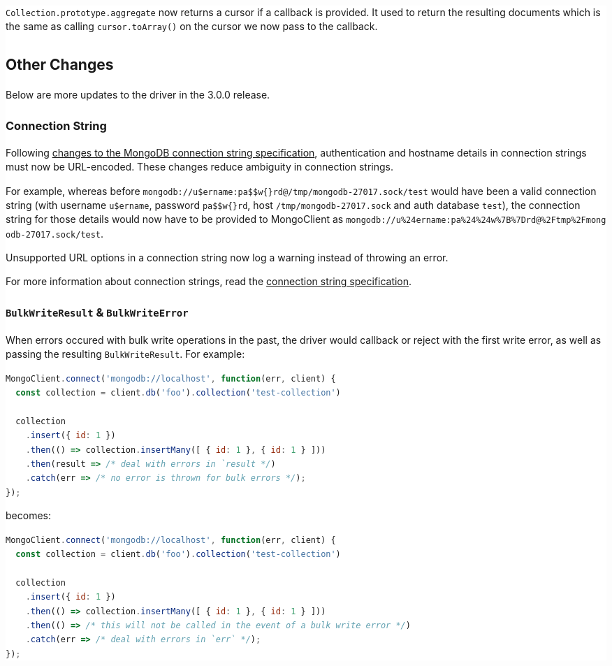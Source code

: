 `Collection.prototype.aggregate` now returns a cursor if a callback is provided. It used to return
the resulting documents which is the same as calling `cursor.toArray()` on the cursor we now pass to
the callback.

## Other Changes

Below are more updates to the driver in the 3.0.0 release.

### Connection String

Following [changes to the MongoDB connection string specification](https://github.com/mongodb/specifications/commit/4631ccd4f825fb1a3aba204510023f9b4d193a05),
authentication and hostname details in connection strings must now be URL-encoded. These changes
reduce ambiguity in connection strings.

For example, whereas before `mongodb://u$ername:pa$$w{}rd@/tmp/mongodb-27017.sock/test` would have
been a valid connection string (with username `u$ername`, password `pa$$w{}rd`, host `/tmp/mongodb-27017.sock`
and auth database `test`), the connection string for those details would now have to be provided to
MongoClient as `mongodb://u%24ername:pa%24%24w%7B%7Drd@%2Ftmp%2Fmongodb-27017.sock/test`.

Unsupported URL options in a connection string now log a warning instead of throwing an error.

For more information about connection strings, read the [connection string specification](https://github.com/mongodb/specifications/blob/master/source/connection-string/connection-string-spec.rst).


### `BulkWriteResult` & `BulkWriteError`

When errors occured with bulk write operations in the past, the driver would callback or reject with
the first write error, as well as passing the resulting `BulkWriteResult`.  For example:

```js
MongoClient.connect('mongodb://localhost', function(err, client) {
  const collection = client.db('foo').collection('test-collection')

  collection
    .insert({ id: 1 })
    .then(() => collection.insertMany([ { id: 1 }, { id: 1 } ]))
    .then(result => /* deal with errors in `result */)
    .catch(err => /* no error is thrown for bulk errors */);
});
```

becomes:

```js
MongoClient.connect('mongodb://localhost', function(err, client) {
  const collection = client.db('foo').collection('test-collection')

  collection
    .insert({ id: 1 })
    .then(() => collection.insertMany([ { id: 1 }, { id: 1 } ]))
    .then(() => /* this will not be called in the event of a bulk write error */)
    .catch(err => /* deal with errors in `err` */);
});
```
